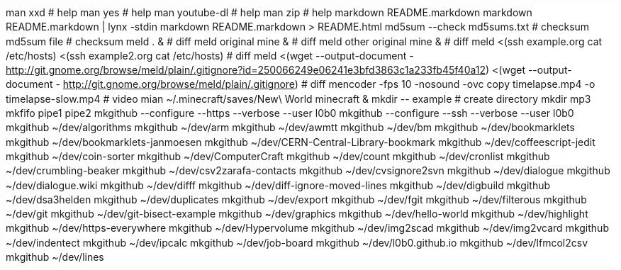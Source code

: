 man xxd # help 
man yes # help 
man youtube-dl # help 
man zip # help 
markdown README.markdown 
markdown README.markdown | lynx -stdin 
markdown README.markdown > README.html 
md5sum --check md5sums.txt # checksum 
md5sum file # checksum 
meld . & # diff 
meld original mine & # diff 
meld other original mine & # diff 
meld <(ssh example.org cat /etc/hosts) <(ssh example2.org cat /etc/hosts) # diff 
meld <(wget --output-document - http://git.gnome.org/browse/meld/plain/.gitignore?id=250066249e06241e3bfd3863c1a233fb45f40a12) <(wget --output-document - http://git.gnome.org/browse/meld/plain/.gitignore) # diff 
mencoder -fps 10 -nosound -ovc copy timelapse.mp4 -o timelapse-slow.mp4 # video 
mian ~/.minecraft/saves/New\ World 
minecraft & 
mkdir -- example # create directory 
mkdir mp3 
mkfifo pipe1 pipe2 
mkgithub --configure --https --verbose --user l0b0 
mkgithub --configure --ssh --verbose --user l0b0 
mkgithub ~/dev/algorithms 
mkgithub ~/dev/arm 
mkgithub ~/dev/awmtt 
mkgithub ~/dev/bm 
mkgithub ~/dev/bookmarklets 
mkgithub ~/dev/bookmarklets-janmoesen 
mkgithub ~/dev/CERN-Central-Library-bookmark 
mkgithub ~/dev/coffeescript-jedit 
mkgithub ~/dev/coin-sorter 
mkgithub ~/dev/ComputerCraft 
mkgithub ~/dev/count 
mkgithub ~/dev/cronlist 
mkgithub ~/dev/crumbling-beaker 
mkgithub ~/dev/csv2zarafa-contacts 
mkgithub ~/dev/cvsignore2svn 
mkgithub ~/dev/dialogue 
mkgithub ~/dev/dialogue.wiki 
mkgithub ~/dev/difff 
mkgithub ~/dev/diff-ignore-moved-lines 
mkgithub ~/dev/digbuild 
mkgithub ~/dev/dsa3helden 
mkgithub ~/dev/duplicates 
mkgithub ~/dev/export 
mkgithub ~/dev/fgit 
mkgithub ~/dev/filterous 
mkgithub ~/dev/git 
mkgithub ~/dev/git-bisect-example 
mkgithub ~/dev/graphics 
mkgithub ~/dev/hello-world 
mkgithub ~/dev/highlight 
mkgithub ~/dev/https-everywhere 
mkgithub ~/dev/Hypervolume 
mkgithub ~/dev/img2scad 
mkgithub ~/dev/img2vcard 
mkgithub ~/dev/indentect 
mkgithub ~/dev/ipcalc 
mkgithub ~/dev/job-board 
mkgithub ~/dev/l0b0.github.io 
mkgithub ~/dev/lfmcol2csv 
mkgithub ~/dev/lines 